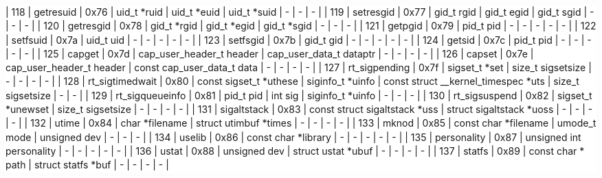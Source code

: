 | 118 | getresuid              | 0x76  | uid_t \*ruid                       | uid_t \*euid                            | uid_t \*suid                                     | -                                          | -                                              | -                   |
| 119 | setresgid              | 0x77  | gid_t rgid                         | gid_t egid                              | gid_t sgid                                       | -                                          | -                                              | -                   |
| 120 | getresgid              | 0x78  | gid_t \*rgid                       | gid_t \*egid                            | gid_t \*sgid                                     | -                                          | -                                              | -                   |
| 121 | getpgid                | 0x79  | pid_t pid                          | -                                       | -                                                | -                                          | -                                              | -                   |
| 122 | setfsuid               | 0x7a  | uid_t uid                          | -                                       | -                                                | -                                          | -                                              | -                   |
| 123 | setfsgid               | 0x7b  | gid_t gid                          | -                                       | -                                                | -                                          | -                                              | -                   |
| 124 | getsid                 | 0x7c  | pid_t pid                          | -                                       | -                                                | -                                          | -                                              | -                   |
| 125 | capget                 | 0x7d  | cap_user_header_t header           | cap_user_data_t dataptr                 | -                                                | -                                          | -                                              | -                   |
| 126 | capset                 | 0x7e  | cap_user_header_t header           | const cap_user_data_t data              | -                                                | -                                          | -                                              | -                   |
| 127 | rt_sigpending          | 0x7f  | sigset_t \*set                     | size_t sigsetsize                       | -                                                | -                                          | -                                              | -                   |
| 128 | rt_sigtimedwait        | 0x80  | const sigset_t \*uthese            | siginfo_t \*uinfo                       | const struct \_\_kernel_timespec \*uts           | size_t sigsetsize                          | -                                              | -                   |
| 129 | rt_sigqueueinfo        | 0x81  | pid_t pid                          | int sig                                 | siginfo_t \*uinfo                                | -                                          | -                                              | -                   |
| 130 | rt_sigsuspend          | 0x82  | sigset_t \*unewset                 | size_t sigsetsize                       | -                                                | -                                          | -                                              | -                   |
| 131 | sigaltstack            | 0x83  | const struct sigaltstack \*uss     | struct sigaltstack \*uoss               | -                                                | -                                          | -                                              | -                   |
| 132 | utime                  | 0x84  | char \*filename                    | struct utimbuf \*times                  | -                                                | -                                          | -                                              | -                   |
| 133 | mknod                  | 0x85  | const char \*filename              | umode_t mode                            | unsigned dev                                     | -                                          | -                                              | -                   |
| 134 | uselib                 | 0x86  | const char \*library               | -                                       | -                                                | -                                          | -                                              | -                   |
| 135 | personality            | 0x87  | unsigned int personality           | -                                       | -                                                | -                                          | -                                              | -                   |
| 136 | ustat                  | 0x88  | unsigned dev                       | struct ustat \*ubuf                     | -                                                | -                                          | -                                              | -                   |
| 137 | statfs                 | 0x89  | const char \* path                 | struct statfs \*buf                     | -                                                | -                                          | -                                              | -                   |